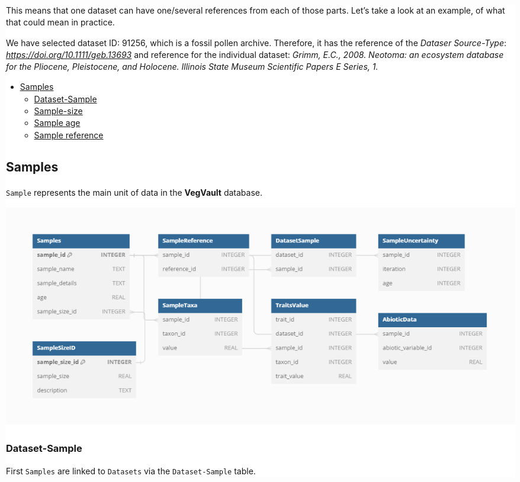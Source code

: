 This means that one dataset can have one/several references from each of
those parts. Let’s take a look at an example, of what that could mean in
practice.

We have selected dataset ID: 91256, which is a fossil pollen archive.
Therefore, it has the reference of the *Dataser Source-Type*:
*https://doi.org/10.1111/geb.13693* and reference for the individual
dataset: *Grimm, E.C., 2008. Neotoma: an ecosystem database for the
Pliocene, Pleistocene, and Holocene. Illinois State Museum Scientific
Papers E Series, 1.*

- [Samples](#samples)
  - [Dataset-Sample](#dataset-sample)
  - [Sample-size](#sample-size)
  - [Sample age](#sample-age)
  - [Sample reference](#sample-reference)

## Samples

`Sample` represents the main unit of data in the **VegVault** database.

<img src="DB_scheme_visualisation/Samples.png" style="width:100.0%"
data-fig-align="center" />

### Dataset-Sample

First `Samples` are linked to `Datasets` via the `Dataset-Sample` table.
